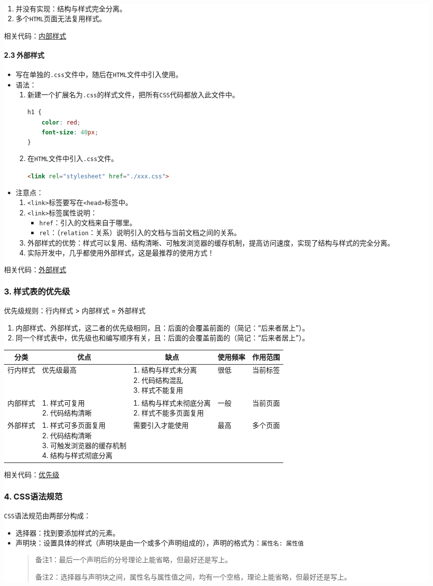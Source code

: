   1. 并没有实现：结构与样式完全分离。
  2. 多个`HTML`页面无法复用样式。

相关代码：[内部样式](../../src/CSS2/CSS的编写位置/内部样式.html)

#### 2.3 外部样式

* 写在单独的`.css`文件中，随后在`HTML`文件中引入使用。
* 语法：
  1. 新建一个扩展名为`.css`的样式文件，把所有`CSS`代码都放入此文件中。
     ```css
     h1 {
         color: red;
         font-size: 40px;
     }
     ```
  2. 在`HTML`文件中引入`.css`文件。
     ```html
     <link rel="stylesheet" href="./xxx.css">
     ```    
* 注意点：
  1. `<link>`标签要写在`<head>`标签中。
  2. `<link>`标签属性说明：
     * `href`：引入的文档来自于哪里。
     * `rel`：（`relation`：关系）说明引入的文档与当前文档之间的关系。
  3. 外部样式的优势：样式可以复用、结构清晰、可触发浏览器的缓存机制，提高访问速度，实现了结构与样式的完全分离。
  4. 实际开发中，几乎都使用外部样式，这是最推荐的使用方式！

相关代码：[外部样式](../../src/CSS2/CSS的编写位置/外部样式.html)

### 3. 样式表的优先级

优先级规则：行内样式 > 内部样式 = 外部样式

1. 内部样式、外部样式，这二者的优先级相同，且：后面的会覆盖前面的（简记：“后来者居上”）。
2. 同一个样式表中，优先级也和编写顺序有关，且：后面的会覆盖前面的（简记：“后来者居上”）。

| 分类   | 优点                                                         | 缺点                                    | 使用频率 | 作用范围 |
|------|------------------------------------------------------------|---------------------------------------|------|------|
| 行内样式 | 优先级最高                                                      | 1. 结构与样式未分离<br>2. 代码结构混乱<br>3. 样式不能复用 | 很低   | 当前标签 |
| 内部样式 | 1. 样式可复用<br>2. 代码结构清晰                                      | 1. 结构与样式未彻底分离<br>2. 样式不能多页面复用         | 一般   | 当前页面 |
| 外部样式 | 1. 样式可多页面复用<br>2. 代码结构清晰<br>3. 可触发浏览器的缓存机制<br>4. 结构与样式彻底分离 | 需要引入才能使用                              | 最高   | 多个页面 |

相关代码：[优先级](../../src/CSS2/样式表的优先级/优先级.html)

### 4. CSS语法规范

`CSS`语法规范由两部分构成：
* 选择器：找到要添加样式的元素。
* 声明块：设置具体的样式（声明块是由一个或多个声明组成的），声明的格式为：`属性名: 属性值`
  > 备注1：最后一个声明后的分号理论上能省略，但最好还是写上。
  > 
  > 备注2：选择器与声明块之间，属性名与属性值之间，均有一个空格，理论上能省略，但最好还是写上。
